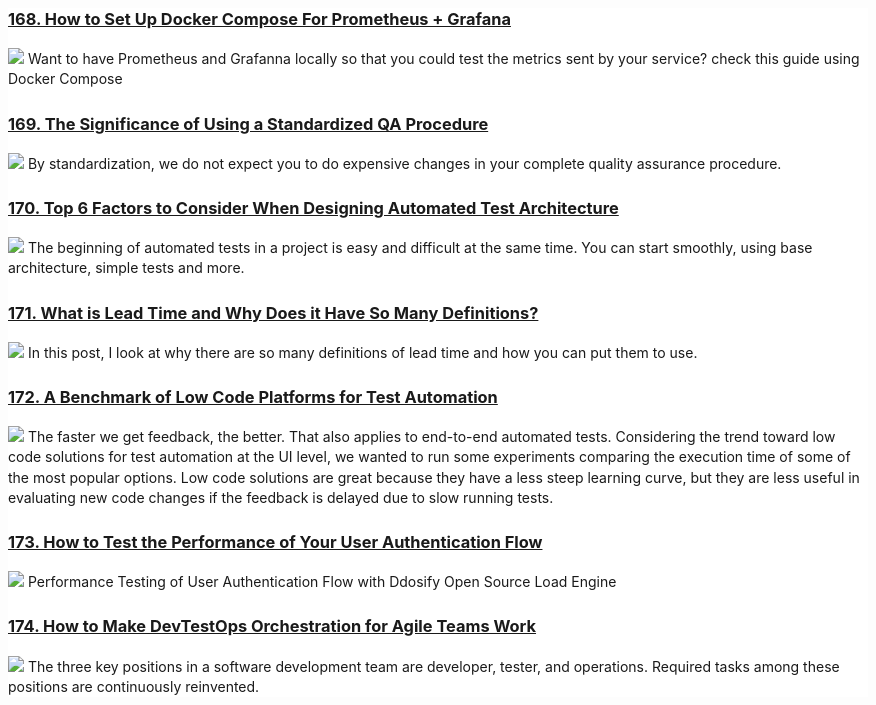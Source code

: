 ### [168. How to Set Up Docker Compose For Prometheus + Grafana](https://hackernoon.com/how-to-set-up-docker-compose-for-prometheus-grafana)
![](https://cdn.hackernoon.com/images/HLrsBayFqhcB1EmVxXEK9dpIzRv2-ar93bqt.jpeg)
Want to have Prometheus and Grafanna locally so that you could test the metrics sent by your service? check this guide using Docker Compose

### [169. The Significance of Using a Standardized QA Procedure](https://hackernoon.com/the-significance-of-using-a-standardized-qa-procedure-9n5y35av)
![](https://cdn.hackernoon.com/images/R8aLhmiN8rUgojf5QE8E0wAqhU73-nr93576.jpeg)
By standardization, we do not expect you to do expensive changes in your complete quality assurance procedure. 

### [170. Top 6 Factors to Consider When Designing Automated Test Architecture](https://hackernoon.com/top-6-factors-to-consider-when-designing-automated-test-architecture-n86333ft)
![](https://cdn.hackernoon.com/images/zaK1YG1Kj6VrF2Y5rSLCZgofWs33-pr1j33rw.jpeg)
The beginning of automated tests in a project is easy and difficult at the same time. You can start smoothly, using base architecture, simple tests and more.

### [171. What is Lead Time and Why Does it Have So Many Definitions? ](https://hackernoon.com/what-is-lead-time-and-why-does-it-have-so-many-definitions)
![](https://cdn.hackernoon.com/images/BjV1EHGAKkRon4HOuee3REIX49i2-l5c3pdi.jpeg)
In this post, I look at why there are so many definitions of lead time and how you can put them to use.

### [172. A Benchmark of Low Code Platforms for Test Automation](https://hackernoon.com/a-benchmark-of-low-code-platforms-for-test-automation)
![](https://cdn.hackernoon.com/images/R72g11CLbqfo3Dii8GWiXRvUH6t1-z9f3hsx.jpeg)
The faster we get feedback, the better. That also applies to end-to-end automated tests. Considering the trend toward low code solutions for test automation at the UI level, we wanted to run some experiments comparing the execution time of some of the most popular options. Low code solutions are great because they have a less steep learning curve, but they are less useful in evaluating new code changes if the feedback is delayed due to slow running tests. 

### [173. How to Test the Performance of Your User Authentication Flow](https://hackernoon.com/how-to-test-the-performance-of-your-user-authentication-flow)
![](https://cdn.hackernoon.com/images/5wpKgV75aONqkTJlafw2yQmK9yd2-kba3p93.jpeg)
Performance Testing of User Authentication Flow with Ddosify Open Source Load Engine

### [174. How to Make DevTestOps Orchestration for Agile Teams Work](https://hackernoon.com/how-to-make-devtestops-orchestration-for-agile-teams-work)
![](https://cdn.hackernoon.com/images/q4JmpLxJmpe4eNkyo0m1jfxQPft2-u4036c3.png)
The three key positions in a software development team are developer, tester, and operations. Required tasks among these positions are continuously reinvented.
